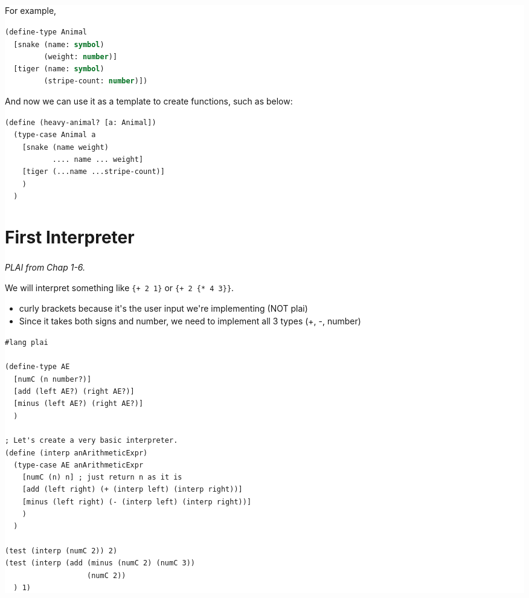 For example,

```lisp
(define-type Animal
  [snake (name: symbol)
         (weight: number)]
  [tiger (name: symbol)
         (stripe-count: number)])
```

And now we can use it as a template to create functions, such as below:

```lisp
(define (heavy-animal? [a: Animal])
  (type-case Animal a
    [snake (name weight)
           .... name ... weight]
    [tiger (...name ...stripe-count)]
    )
  )
```





# First Interpreter

*PLAI from Chap 1-6.*


We will interpret something like `{+ 2 1}` or `{+ 2 {* 4 3}}`.

- curly brackets because it's the user input we're implementing (NOT plai)
- Since it takes both signs and number, we need to implement all 3 types (+, -, number)

```
#lang plai

(define-type AE
  [numC (n number?)]
  [add (left AE?) (right AE?)]
  [minus (left AE?) (right AE?)]
  )

; Let's create a very basic interpreter.
(define (interp anArithmeticExpr)
  (type-case AE anArithmeticExpr
    [numC (n) n] ; just return n as it is
    [add (left right) (+ (interp left) (interp right))]
    [minus (left right) (- (interp left) (interp right))]
    )
  )

(test (interp (numC 2)) 2)
(test (interp (add (minus (numC 2) (numC 3))
                   (numC 2))
  ) 1)
```
